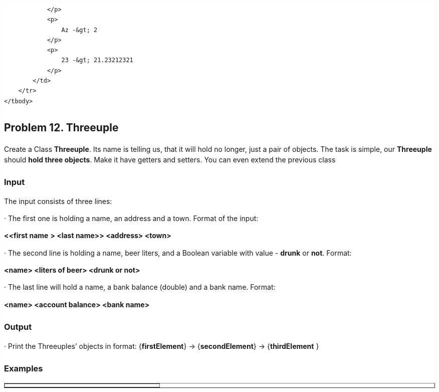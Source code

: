                 </p>
                <p>
                    Az -&gt; 2
                </p>
                <p>
                    23 -&gt; 21.23212321
                </p>
            </td>
        </tr>
    </tbody>
</table>
<h2>
    Problem 12. Threeuple
</h2>
<p>
    <a name="__DdeLink__1787_12367684071"></a>
    Create a Class <strong>Threeuple</strong>. Its name is telling us, that it
will hold no longer, just a pair of objects. The task is simple, our    <strong>Threeuple</strong> should <strong>hold three objects</strong>. Make
    it have getters and setters. You can even extend the previous class
</p>
<h3>
    Input
</h3>
<p>
    The input consists of three lines:
</p>
<p>
    · The first one is holding a name, an address and a town. Format of the
    input:
</p>
<p>
    <strong>&lt;&lt;first name</strong>
    <strong>&gt; &lt;last name&gt;&gt; &lt;address&gt; &lt;town&gt;</strong>
</p>
<p>
    · The second line is holding a name, beer liters, and a Boolean variable
    with value - <strong>drunk</strong> or <strong>not</strong>. Format:
</p>
<p>
    <strong>&lt;name&gt; &lt;liters of beer&gt; &lt;drunk or not&gt;</strong>
</p>
<p>
    · The last line will hold a name, a bank balance (double) and a bank name.
    Format:
</p>
<p>
    <strong>&lt;name&gt; &lt;account balance&gt; &lt;bank name&gt;</strong>
</p>
<h3>
    Output
</h3>
<p>
    · Print the Threeuples’ objects in format: {<strong>firstElement</strong>}
    -&gt; {<strong>secondElement</strong>} -&gt; {<strong>thirdElement</strong>
    }
</p>
<h3>
    Examples
</h3>
<table border="1" cellspacing="0" cellpadding="0" width="0">
    <tbody>
        <tr>
            <td width="294">